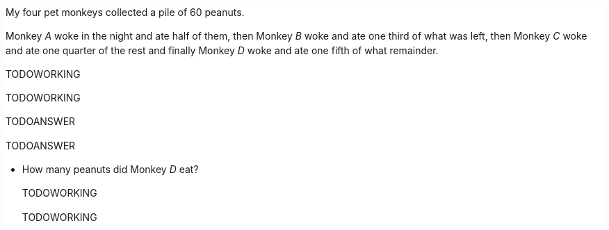 My four pet monkeys collected a pile of $60$ peanuts.

Monkey $A$ woke in the night and ate half of them,
then Monkey $B$ woke and ate one third of what was left, 
then Monkey $C$ woke and ate one quarter of the rest 
and finally Monkey $D$ woke and ate one fifth of what remainder.

</div>
<div class='workings'>
<div class='working'>

TODOWORKING

</div>
<div class='working'>

TODOWORKING

</div>
</div>
<div class='answers'>
<div class='answer'>

TODOANSWER

</div>
<div class='answer'>

TODOANSWER

</div>
</div>
<ul class='subquestion TODO'>
<li>
<div class='question_envelope rag_red subquestion'>
<div class='topics'>
<ul>
</ul>
</div>
<div class='question subquestion'>

How many peanuts did Monkey $D$ eat?

</div>
<div class='workings'>
<div class='working'>

TODOWORKING

</div>
<div class='working'>

TODOWORKING

</div>
</div>
<div class='answers'>
<div class='answer'>
